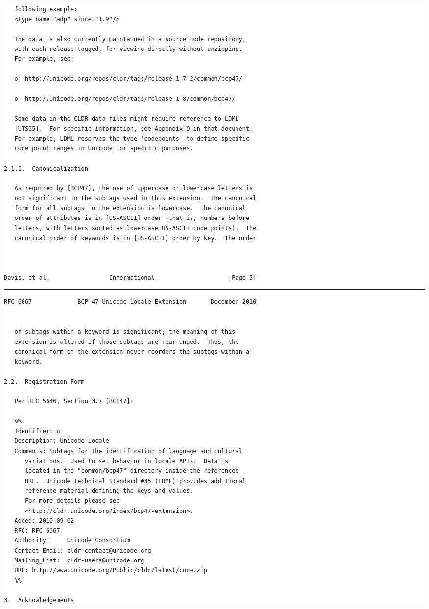 ``` newpage
   following example:
   <type name="adp" since="1.9"/>

   The data is also currently maintained in a source code repository,
   with each release tagged, for viewing directly without unzipping.
   For example, see:

   o  http://unicode.org/repos/cldr/tags/release-1-7-2/common/bcp47/

   o  http://unicode.org/repos/cldr/tags/release-1-8/common/bcp47/

   Some data in the CLDR data files might require reference to LDML
   [UTS35].  For specific information, see Appendix Q in that document.
   For example, LDML reserves the type 'codepoints' to define specific
   code point ranges in Unicode for specific purposes.

2.1.1.  Canonicalization

   As required by [BCP47], the use of uppercase or lowercase letters is
   not significant in the subtags used in this extension.  The canonical
   form for all subtags in the extension is lowercase.  The canonical
   order of attributes is in [US-ASCII] order (that is, numbers before
   letters, with letters sorted as lowercase US-ASCII code points).  The
   canonical order of keywords is in [US-ASCII] order by key.  The order



Davis, et al.                 Informational                     [Page 5]
```

------------------------------------------------------------------------

``` newpage
RFC 6067             BCP 47 Unicode Locale Extension       December 2010


   of subtags within a keyword is significant; the meaning of this
   extension is altered if those subtags are rearranged.  Thus, the
   canonical form of the extension never reorders the subtags within a
   keyword.

2.2.  Registration Form

   Per RFC 5646, Section 3.7 [BCP47]:

   %%
   Identifier: u
   Description: Unicode Locale
   Comments: Subtags for the identification of language and cultural
      variations.  Used to set behavior in locale APIs.  Data is
      located in the "common/bcp47" directory inside the referenced
      URL.  Unicode Technical Standard #35 (LDML) provides additional
      reference material defining the keys and values.
      For more details please see
      <http://cldr.unicode.org/index/bcp47-extension>.
   Added: 2010-09-02
   RFC: RFC 6067
   Authority:     Unicode Consortium
   Contact_Email: cldr-contact@unicode.org
   Mailing_List:  cldr-users@unicode.org
   URL: http://www.unicode.org/Public/cldr/latest/core.zip
   %%

3.  Acknowledgements
```